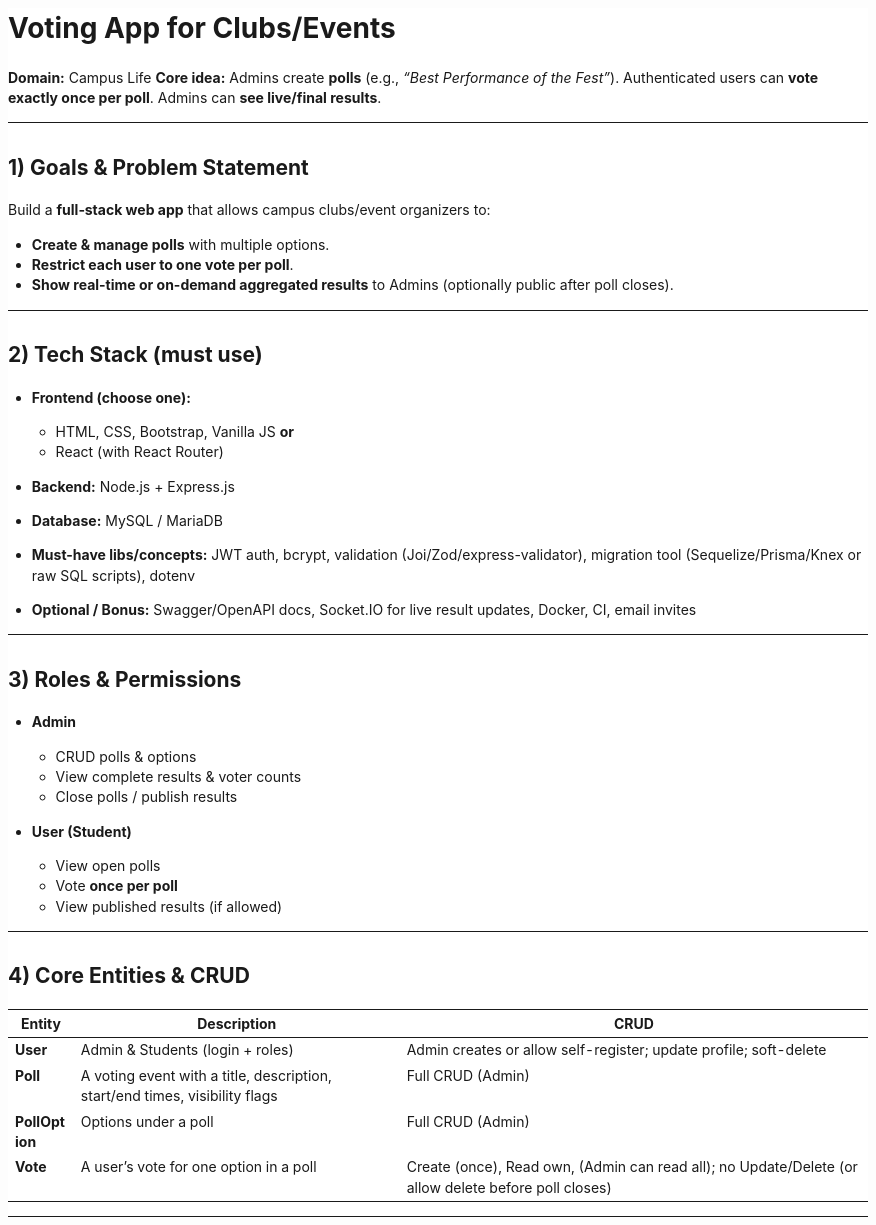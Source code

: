 # **Voting App for Clubs/Events**

**Domain:** Campus Life
**Core idea:** Admins create **polls** (e.g., *“Best Performance of the Fest”*). Authenticated users can **vote exactly once per poll**. Admins can **see live/final results**.

---

## 1) Goals & Problem Statement

Build a **full‑stack web app** that allows campus clubs/event organizers to:

* **Create & manage polls** with multiple options.
* **Restrict each user to one vote per poll**.
* **Show real-time or on-demand aggregated results** to Admins (optionally public after poll closes).

---

## 2) Tech Stack (must use)

* **Frontend (choose one):**

  * HTML, CSS, Bootstrap, Vanilla JS **or**
  * React (with React Router)
* **Backend:** Node.js + Express.js
* **Database:** MySQL / MariaDB
* **Must-have libs/concepts:** JWT auth, bcrypt, validation (Joi/Zod/express-validator), migration tool (Sequelize/Prisma/Knex or raw SQL scripts), dotenv
* **Optional / Bonus:** Swagger/OpenAPI docs, Socket.IO for live result updates, Docker, CI, email invites

---

## 3) Roles & Permissions

* **Admin**

  * CRUD polls & options
  * View complete results & voter counts
  * Close polls / publish results
* **User (Student)**

  * View open polls
  * Vote **once per poll**
  * View published results (if allowed)

---

## 4) Core Entities & CRUD

| Entity         | Description                                                                 | CRUD                                                                                                 |
| -------------- | --------------------------------------------------------------------------- | ---------------------------------------------------------------------------------------------------- |
| **User**       | Admin & Students (login + roles)                                            | Admin creates or allow self-register; update profile; soft-delete                                    |
| **Poll**       | A voting event with a title, description, start/end times, visibility flags | Full CRUD (Admin)                                                                                    |
| **PollOption** | Options under a poll                                                        | Full CRUD (Admin)                                                                                    |
| **Vote**       | A user’s vote for one option in a poll                                      | Create (once), Read own, (Admin can read all); no Update/Delete (or allow delete before poll closes) |

---